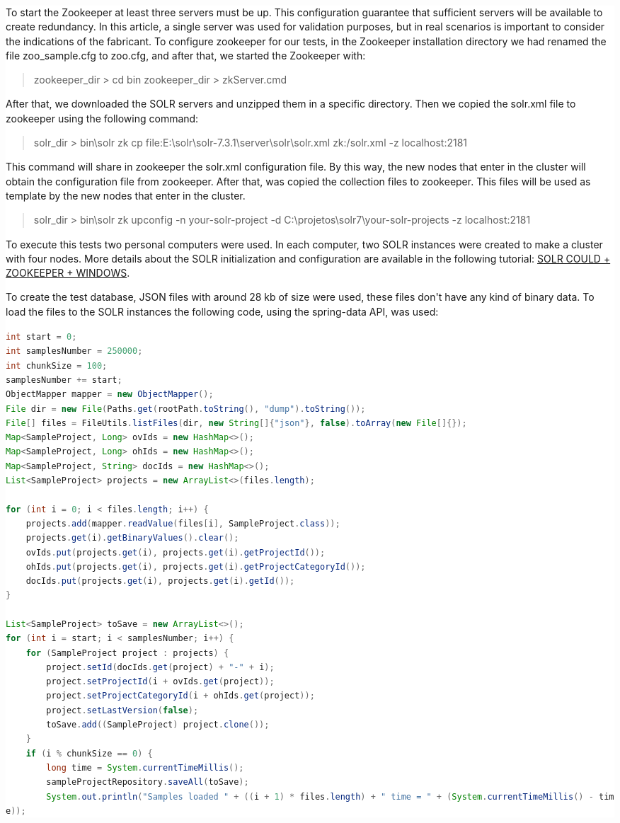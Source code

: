 To start the Zookeeper at least three servers must be up. This configuration guarantee that sufficient servers will be available to create redundancy. In this article, a single server was used for validation purposes, but in real scenarios is important to consider the indications of the fabricant. To configure zookeeper for our tests, in the Zookeeper installation directory we had renamed the file zoo_sample.cfg to zoo.cfg, and after that, we started the Zookeeper with:

> zookeeper_dir > cd bin
> zookeeper_dir > zkServer.cmd

After that, we downloaded the SOLR servers and unzipped them in a specific directory. Then we copied the solr.xml file to zookeeper using the following command:

> solr_dir > bin\solr zk cp file:E:\solr\solr-7.3.1\server\solr\solr.xml zk:/solr.xml -z localhost:2181

This command will share in zookeeper the solr.xml configuration file. By this way, the new nodes that enter in the cluster will obtain the configuration file from zookeeper. After that, was copied the collection files to zookeeper. This files will be used as template by the new nodes that enter in the cluster.

> solr_dir > bin\solr zk upconfig -n your-solr-project -d C:\projetos\solr7\your-solr-projects -z localhost:2181

To execute this tests two personal computers were used. In each computer, two SOLR instances were created to make a cluster with four nodes. More details about the SOLR initialization and configuration are available in the following tutorial: [SOLR COULD + ZOOKEEPER + WINDOWS](https://joaoschmitt.wordpress.com/2018/07/21/solr-cloud-zookeeper-windows/).

To create the test database, JSON files with around 28 kb of size were used, these files don't have any kind of binary data. To load the files to the SOLR instances the following code, using the spring-data API, was used:

```java
int start = 0;
int samplesNumber = 250000;
int chunkSize = 100;
samplesNumber += start;
ObjectMapper mapper = new ObjectMapper();
File dir = new File(Paths.get(rootPath.toString(), "dump").toString());
File[] files = FileUtils.listFiles(dir, new String[]{"json"}, false).toArray(new File[]{});
Map<SampleProject, Long> ovIds = new HashMap<>();
Map<SampleProject, Long> ohIds = new HashMap<>();
Map<SampleProject, String> docIds = new HashMap<>();
List<SampleProject> projects = new ArrayList<>(files.length);

for (int i = 0; i < files.length; i++) {
    projects.add(mapper.readValue(files[i], SampleProject.class));
    projects.get(i).getBinaryValues().clear();
    ovIds.put(projects.get(i), projects.get(i).getProjectId());
    ohIds.put(projects.get(i), projects.get(i).getProjectCategoryId());
    docIds.put(projects.get(i), projects.get(i).getId());
}

List<SampleProject> toSave = new ArrayList<>();
for (int i = start; i < samplesNumber; i++) {
    for (SampleProject project : projects) {
        project.setId(docIds.get(project) + "-" + i);
        project.setProjectId(i + ovIds.get(project));
        project.setProjectCategoryId(i + ohIds.get(project));
        project.setLastVersion(false);
        toSave.add((SampleProject) project.clone());
    }
    if (i % chunkSize == 0) {
        long time = System.currentTimeMillis();
        sampleProjectRepository.saveAll(toSave);
        System.out.println("Samples loaded " + ((i + 1) * files.length) + " time = " + (System.currentTimeMillis() - time));
```